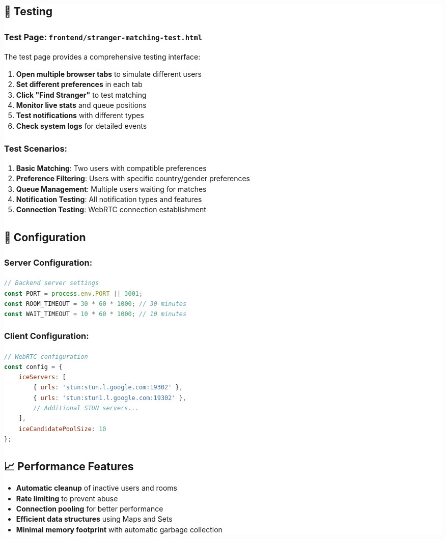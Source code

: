 ## 🧪 Testing

### Test Page: `frontend/stranger-matching-test.html`

The test page provides a comprehensive testing interface:

1. **Open multiple browser tabs** to simulate different users
2. **Set different preferences** in each tab
3. **Click "Find Stranger"** to test matching
4. **Monitor live stats** and queue positions
5. **Test notifications** with different types
6. **Check system logs** for detailed events

### Test Scenarios:

1. **Basic Matching**: Two users with compatible preferences
2. **Preference Filtering**: Users with specific country/gender preferences
3. **Queue Management**: Multiple users waiting for matches
4. **Notification Testing**: All notification types and features
5. **Connection Testing**: WebRTC connection establishment

## 🔧 Configuration

### Server Configuration:
```javascript
// Backend server settings
const PORT = process.env.PORT || 3001;
const ROOM_TIMEOUT = 30 * 60 * 1000; // 30 minutes
const WAIT_TIMEOUT = 10 * 60 * 1000; // 10 minutes
```

### Client Configuration:
```javascript
// WebRTC configuration
const config = {
    iceServers: [
        { urls: 'stun:stun.l.google.com:19302' },
        { urls: 'stun:stun1.l.google.com:19302' },
        // Additional STUN servers...
    ],
    iceCandidatePoolSize: 10
};
```

## 📈 Performance Features

- **Automatic cleanup** of inactive users and rooms
- **Rate limiting** to prevent abuse
- **Connection pooling** for better performance
- **Efficient data structures** using Maps and Sets
- **Minimal memory footprint** with automatic garbage collection
